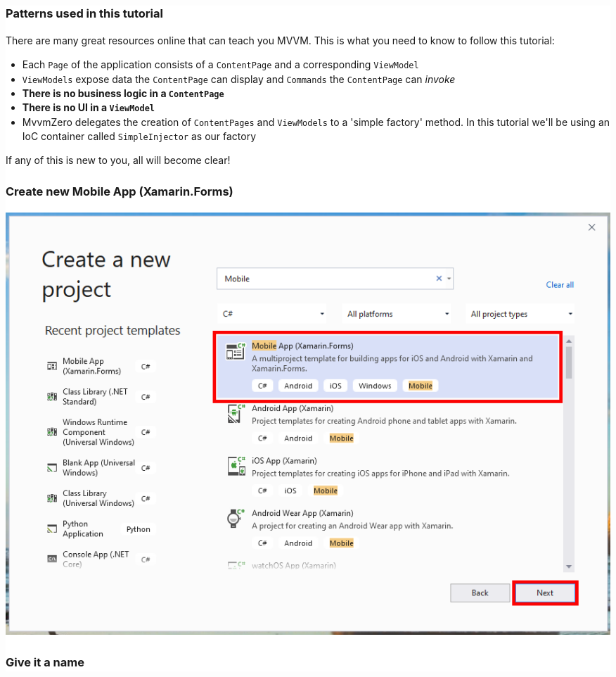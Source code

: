 ### Patterns used in this tutorial
There are many great resources online that can teach you MVVM. This is what you need to know to follow this tutorial:
- Each `Page` of the application consists of a `ContentPage` and a corresponding `ViewModel`
- `ViewModels` expose  data the `ContentPage` can display and `Commands` the `ContentPage` can _invoke_
- **There is no business logic in a `ContentPage`**
- **There is no UI in a `ViewModel`**
- MvvmZero delegates the creation of `ContentPages` and `ViewModels` to a 'simple factory' method. In this tutorial we'll be using an IoC container called `SimpleInjector` as our factory

If any of this is new to you, all will become clear!

### Create new Mobile App (Xamarin.Forms)
![Image of dialog showing creation of a Xamarin Forms project](https://github.com/Keflon/MvvmZeroTutorialApp/raw/master/Images/CreateNewXamarinFormsProject.png "Create new project")

### Give it a name